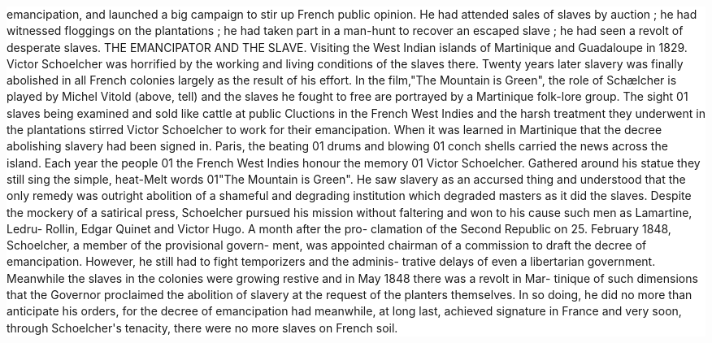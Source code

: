 emancipation, and launched a big
campaign to stir up French public
opinion. He had attended sales of
slaves by auction ; he had witnessed
floggings on the plantations ; he had
taken part in a man-hunt to recover
an escaped slave ; he had seen a
revolt of desperate slaves.
THE EMANCIPATOR AND THE SLAVE. Visiting the West Indian islands of Martinique and Guadaloupe in 1829. Victor Schoelcher was
horrified by the working and living conditions of the slaves there. Twenty years later slavery was finally abolished in all French colonies
largely as the result of his effort. In the film,"The Mountain is Green", the role of Schælcher is played by Michel Vitold (above, tell)
and the slaves he fought to free are portrayed by a Martinique folk-lore group.
The sight 01 slaves being examined and sold like cattle at public
Cluctions in the French West Indies and the harsh treatment
they underwent in the plantations stirred Victor Schoelcher to
work for their emancipation.
When it was learned in Martinique that the decree abolishing
slavery had been signed in. Paris, the beating 01 drums and
blowing 01 conch shells carried the news across the island.
Each year the people 01 the French West Indies honour the memory 01
Victor Schoelcher. Gathered around his statue they still sing the
simple, heat-Melt words 01"The Mountain is Green".
He saw slavery as an accursed
thing and understood that the only
remedy was outright abolition of a
shameful and degrading institution
which degraded masters as it did the
slaves.
Despite the mockery of a satirical
press, Schoelcher pursued his mission
without faltering and won to his
cause such men as Lamartine, Ledru-
Rollin, Edgar Quinet and Victor
Hugo. A month after the pro-
clamation of the Second Republic on
25. February 1848, Schoelcher, a
member of the provisional govern-
ment, was appointed chairman of a
commission to draft the decree of
emancipation. However, he still had
to fight temporizers and the adminis-
trative delays of even a libertarian
government.
Meanwhile the slaves in the
colonies were growing restive and in
May 1848 there was a revolt in Mar-
tinique of such dimensions that the
Governor proclaimed the abolition of
slavery at the request of the planters
themselves. In so doing, he did no
more than anticipate his orders, for
the decree of emancipation had
meanwhile, at long last, achieved
signature in France and very soon,
through Schoelcher's tenacity, there
were no more slaves on French soil.
